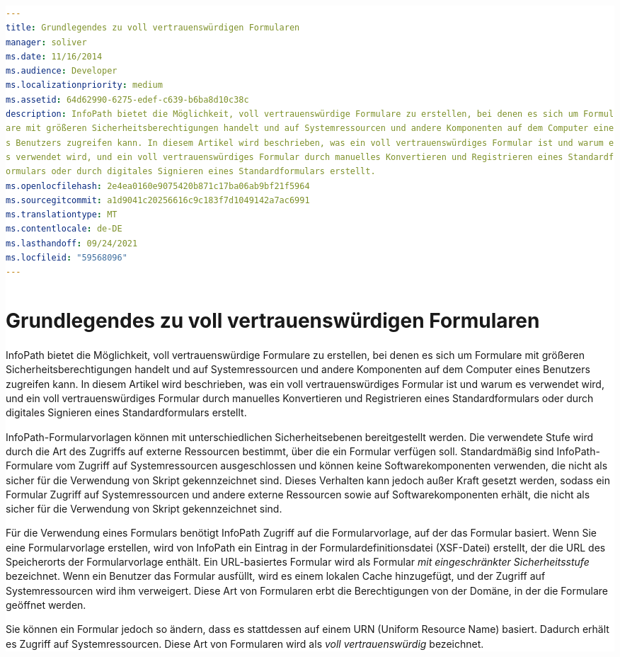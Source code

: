 ```yaml
---
title: Grundlegendes zu voll vertrauenswürdigen Formularen
manager: soliver
ms.date: 11/16/2014
ms.audience: Developer
ms.localizationpriority: medium
ms.assetid: 64d62990-6275-edef-c639-b6ba8d10c38c
description: InfoPath bietet die Möglichkeit, voll vertrauenswürdige Formulare zu erstellen, bei denen es sich um Formulare mit größeren Sicherheitsberechtigungen handelt und auf Systemressourcen und andere Komponenten auf dem Computer eines Benutzers zugreifen kann. In diesem Artikel wird beschrieben, was ein voll vertrauenswürdiges Formular ist und warum es verwendet wird, und ein voll vertrauenswürdiges Formular durch manuelles Konvertieren und Registrieren eines Standardformulars oder durch digitales Signieren eines Standardformulars erstellt.
ms.openlocfilehash: 2e4ea0160e9075420b871c17ba06ab9bf21f5964
ms.sourcegitcommit: a1d9041c20256616c9c183f7d1049142a7ac6991
ms.translationtype: MT
ms.contentlocale: de-DE
ms.lasthandoff: 09/24/2021
ms.locfileid: "59568096"
---
```

# <a name="understanding-fully-trusted-forms"></a>Grundlegendes zu voll vertrauenswürdigen Formularen

InfoPath bietet die Möglichkeit, voll vertrauenswürdige Formulare zu erstellen, bei denen es sich um Formulare mit größeren Sicherheitsberechtigungen handelt und auf Systemressourcen und andere Komponenten auf dem Computer eines Benutzers zugreifen kann. In diesem Artikel wird beschrieben, was ein voll vertrauenswürdiges Formular ist und warum es verwendet wird, und ein voll vertrauenswürdiges Formular durch manuelles Konvertieren und Registrieren eines Standardformulars oder durch digitales Signieren eines Standardformulars erstellt.

InfoPath-Formularvorlagen können mit unterschiedlichen Sicherheitsebenen bereitgestellt werden. Die verwendete Stufe wird durch die Art des Zugriffs auf externe Ressourcen bestimmt, über die ein Formular verfügen soll. Standardmäßig sind InfoPath-Formulare vom Zugriff auf Systemressourcen ausgeschlossen und können keine Softwarekomponenten verwenden, die nicht als sicher für die Verwendung von Skript gekennzeichnet sind. Dieses Verhalten kann jedoch außer Kraft gesetzt werden, sodass ein Formular Zugriff auf Systemressourcen und andere externe Ressourcen sowie auf Softwarekomponenten erhält, die nicht als sicher für die Verwendung von Skript gekennzeichnet sind.
  
Für die Verwendung eines Formulars benötigt InfoPath Zugriff auf die Formularvorlage, auf der das Formular basiert. Wenn Sie eine Formularvorlage erstellen, wird von InfoPath ein Eintrag in der Formulardefinitionsdatei (XSF-Datei) erstellt, der die URL des Speicherorts der Formularvorlage enthält. Ein URL-basiertes Formular wird als Formular *mit eingeschränkter Sicherheitsstufe* bezeichnet. Wenn ein Benutzer das Formular ausfüllt, wird es einem lokalen Cache hinzugefügt, und der Zugriff auf Systemressourcen wird ihm verweigert. Diese Art von Formularen erbt die Berechtigungen von der Domäne, in der die Formulare geöffnet werden. 
  
Sie können ein Formular jedoch so ändern, dass es stattdessen auf einem URN (Uniform Resource Name) basiert. Dadurch erhält es Zugriff auf Systemressourcen. Diese Art von Formularen wird als *voll vertrauenswürdig* bezeichnet. 
  